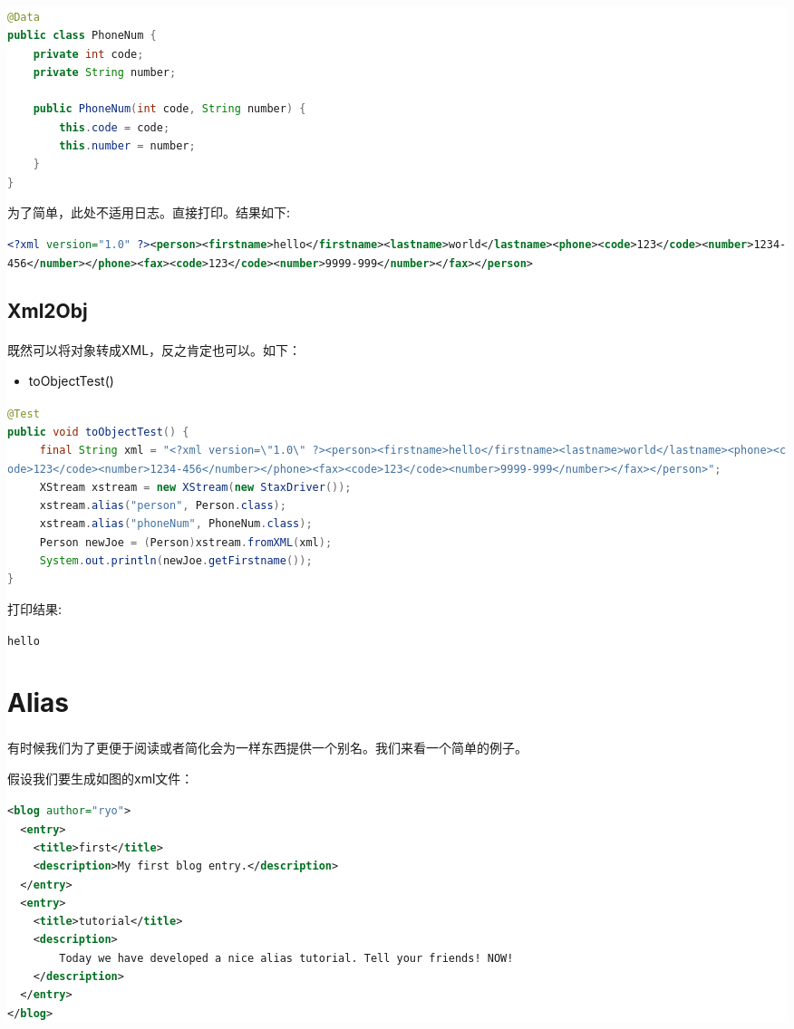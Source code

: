 ```java
@Data
public class PhoneNum {
    private int code;
    private String number;

    public PhoneNum(int code, String number) {
        this.code = code;
        this.number = number;
    }
}
```

为了简单，此处不适用日志。直接打印。结果如下:

```xml
<?xml version="1.0" ?><person><firstname>hello</firstname><lastname>world</lastname><phone><code>123</code><number>1234-456</number></phone><fax><code>123</code><number>9999-999</number></fax></person>
```

## Xml2Obj

既然可以将对象转成XML，反之肯定也可以。如下：

- toObjectTest()

```java
@Test
public void toObjectTest() {
     final String xml = "<?xml version=\"1.0\" ?><person><firstname>hello</firstname><lastname>world</lastname><phone><code>123</code><number>1234-456</number></phone><fax><code>123</code><number>9999-999</number></fax></person>";
     XStream xstream = new XStream(new StaxDriver());
     xstream.alias("person", Person.class);
     xstream.alias("phoneNum", PhoneNum.class);
     Person newJoe = (Person)xstream.fromXML(xml);
     System.out.println(newJoe.getFirstname());  
}
```

打印结果:

```
hello
```

# Alias

有时候我们为了更便于阅读或者简化会为一样东西提供一个别名。我们来看一个简单的例子。

假设我们要生成如图的xml文件：

```xml
<blog author="ryo">
  <entry>
    <title>first</title>
    <description>My first blog entry.</description>
  </entry>
  <entry>
    <title>tutorial</title>
    <description>
        Today we have developed a nice alias tutorial. Tell your friends! NOW!
    </description>
  </entry>
</blog>
```
